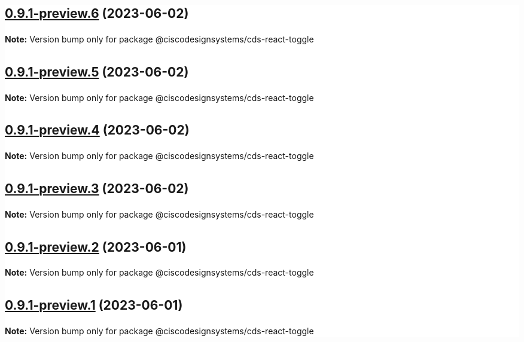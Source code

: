 



## [0.9.1-preview.6](https://github.com/ciscodesignsystems/magnetic-common-design-system/compare/v0.9.0...v0.9.1-preview.6) (2023-06-02)

**Note:** Version bump only for package @ciscodesignsystems/cds-react-toggle





## [0.9.1-preview.5](https://github.com/ciscodesignsystems/magnetic-common-design-system/compare/v0.9.0...v0.9.1-preview.5) (2023-06-02)

**Note:** Version bump only for package @ciscodesignsystems/cds-react-toggle





## [0.9.1-preview.4](https://github.com/ciscodesignsystems/magnetic-common-design-system/compare/v0.9.0...v0.9.1-preview.4) (2023-06-02)

**Note:** Version bump only for package @ciscodesignsystems/cds-react-toggle





## [0.9.1-preview.3](https://github.com/ciscodesignsystems/magnetic-common-design-system/compare/v0.9.0...v0.9.1-preview.3) (2023-06-02)

**Note:** Version bump only for package @ciscodesignsystems/cds-react-toggle





## [0.9.1-preview.2](https://github.com/ciscodesignsystems/magnetic-common-design-system/compare/v0.9.0...v0.9.1-preview.2) (2023-06-01)

**Note:** Version bump only for package @ciscodesignsystems/cds-react-toggle





## [0.9.1-preview.1](https://github.com/ciscodesignsystems/magnetic-common-design-system/compare/v0.9.0...v0.9.1-preview.1) (2023-06-01)

**Note:** Version bump only for package @ciscodesignsystems/cds-react-toggle

